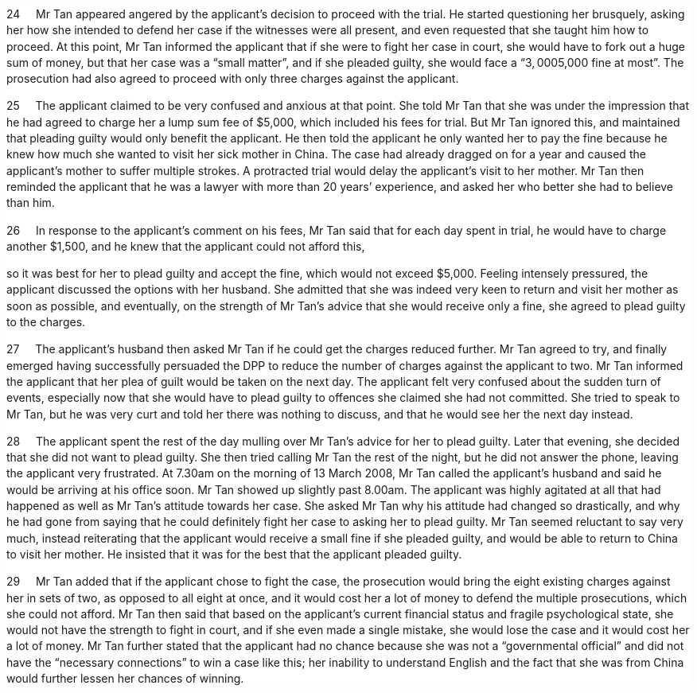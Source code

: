 24     Mr Tan appeared angered by the applicant’s decision to proceed with the trial. He started questioning her brusquely, asking her how she intended to defend her case if the witnesses were all present, and even requested that she taught him how to proceed. At this point, Mr Tan informed the applicant that if she were to fight her case in court, she would have to fork out a huge sum of money, but that her case was a “small matter”, and if she pleaded guilty, she would face a “$3,000$5,000 fine at most”. The prosecution had also agreed to proceed with only three charges against the applicant. 

25     The applicant claimed to be very confused and anxious at that point. She told Mr Tan that she was under the impression that he had agreed to charge her a lump sum fee of $5,000, which included his fees for trial. But Mr Tan ignored this, and maintained that pleading guilty would only benefit the applicant. He then told the applicant he only wanted her to pay the fine because he knew how much she wanted to visit her sick mother in China. The case had already dragged on for a year and caused the applicant’s mother to suffer multiple strokes. A protracted trial would delay the applicant’s visit to her mother. Mr Tan then reminded the applicant that he was a lawyer with more than 20 years’ experience, and asked her who better she had to believe than him. 

26     In response to the applicant’s comment on his fees, Mr Tan said that for each day spent in trial, he would have to charge another $1,500, and he knew that the applicant could not afford this, 


so it was best for her to plead guilty and accept the fine, which would not exceed $5,000. Feeling intensely pressured, the applicant discussed the options with her husband. She admitted that she was indeed very keen to return and visit her mother as soon as possible, and eventually, on the strength of Mr Tan’s advice that she would receive only a fine, she agreed to plead guilty to the charges. 

27     The applicant’s husband then asked Mr Tan if he could get the charges reduced further. Mr Tan agreed to try, and finally emerged having successfully persuaded the DPP to reduce the number of charges against the applicant to two. Mr Tan informed the applicant that her plea of guilt would be taken on the next day. The applicant felt very confused about the sudden turn of events, especially now that she would have to plead guilty to offences she claimed she had not committed. She tried to speak to Mr Tan, but he was very curt and told her there was nothing to discuss, and that he would see her the next day instead. 

28     The applicant spent the rest of the day mulling over Mr Tan’s advice for her to plead guilty. Later that evening, she decided that she did not want to plead guilty. She then tried calling Mr Tan the rest of the night, but he did not answer the phone, leaving the applicant very frustrated. At 7.30am on the morning of 13 March 2008, Mr Tan called the applicant’s husband and said he would be arriving at his office soon. Mr Tan showed up slightly past 8.00am. The applicant was highly agitated at all that had happened as well as Mr Tan’s attitude towards her case. She asked Mr Tan why his attitude had changed so drastically, and why he had gone from saying that he could definitely fight her case to asking her to plead guilty. Mr Tan seemed reluctant to say very much, instead reiterating that the applicant would receive a small fine if she pleaded guilty, and would be able to return to China to visit her mother. He insisted that it was for the best that the applicant pleaded guilty. 

29     Mr Tan added that if the applicant chose to fight the case, the prosecution would bring the eight existing charges against her in sets of two, as opposed to all eight at once, and it would cost her a lot of money to defend the multiple prosecutions, which she could not afford. Mr Tan then said that based on the applicant’s current financial status and fragile psychological state, she would not have the strength to fight in court, and if she even made a single mistake, she would lose the case and it would cost her a lot of money. Mr Tan further stated that the applicant had no chance because she was not a “governmental official” and did not have the “necessary connections” to win a case like this; her inability to understand English and the fact that she was from China would further lessen her chances of winning. 
